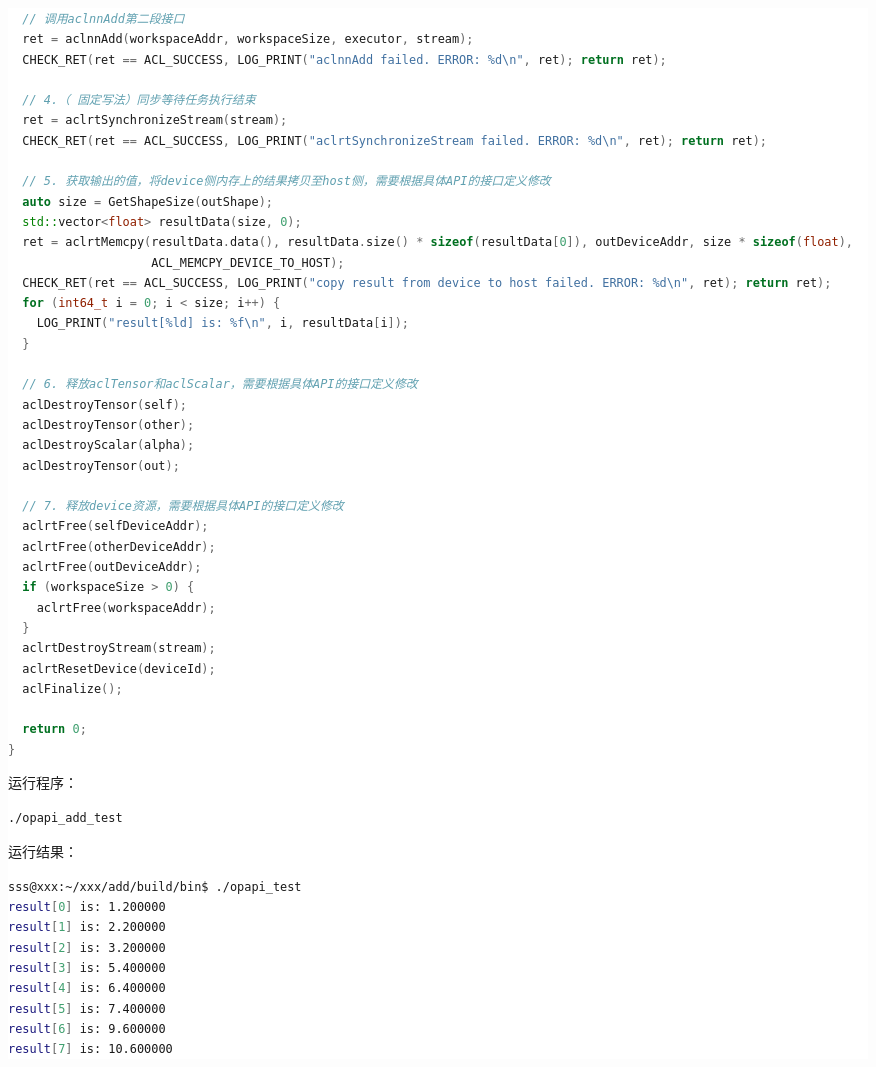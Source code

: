 ```cpp
  // 调用aclnnAdd第二段接口
  ret = aclnnAdd(workspaceAddr, workspaceSize, executor, stream);
  CHECK_RET(ret == ACL_SUCCESS, LOG_PRINT("aclnnAdd failed. ERROR: %d\n", ret); return ret);

  // 4.（ 固定写法）同步等待任务执行结束
  ret = aclrtSynchronizeStream(stream);
  CHECK_RET(ret == ACL_SUCCESS, LOG_PRINT("aclrtSynchronizeStream failed. ERROR: %d\n", ret); return ret);

  // 5. 获取输出的值，将device侧内存上的结果拷贝至host侧，需要根据具体API的接口定义修改
  auto size = GetShapeSize(outShape);
  std::vector<float> resultData(size, 0);
  ret = aclrtMemcpy(resultData.data(), resultData.size() * sizeof(resultData[0]), outDeviceAddr, size * sizeof(float),
                    ACL_MEMCPY_DEVICE_TO_HOST);
  CHECK_RET(ret == ACL_SUCCESS, LOG_PRINT("copy result from device to host failed. ERROR: %d\n", ret); return ret);
  for (int64_t i = 0; i < size; i++) {
    LOG_PRINT("result[%ld] is: %f\n", i, resultData[i]);
  }

  // 6. 释放aclTensor和aclScalar，需要根据具体API的接口定义修改
  aclDestroyTensor(self);
  aclDestroyTensor(other);
  aclDestroyScalar(alpha);
  aclDestroyTensor(out);
 
  // 7. 释放device资源，需要根据具体API的接口定义修改
  aclrtFree(selfDeviceAddr);
  aclrtFree(otherDeviceAddr);
  aclrtFree(outDeviceAddr);
  if (workspaceSize > 0) {
    aclrtFree(workspaceAddr);
  }
  aclrtDestroyStream(stream);
  aclrtResetDevice(deviceId);
  aclFinalize();

  return 0;
}
```

运行程序：

```bash
./opapi_add_test
```

运行结果：

```bash
sss@xxx:~/xxx/add/build/bin$ ./opapi_test 
result[0] is: 1.200000
result[1] is: 2.200000
result[2] is: 3.200000
result[3] is: 5.400000
result[4] is: 6.400000
result[5] is: 7.400000
result[6] is: 9.600000
result[7] is: 10.600000
```
